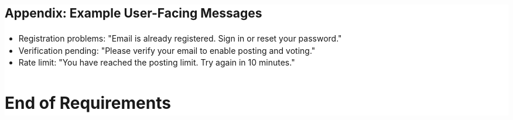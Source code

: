 ## Appendix: Example User-Facing Messages
- Registration problems: "Email is already registered. Sign in or reset your password."
- Verification pending: "Please verify your email to enable posting and voting."
- Rate limit: "You have reached the posting limit. Try again in 10 minutes."


# End of Requirements
